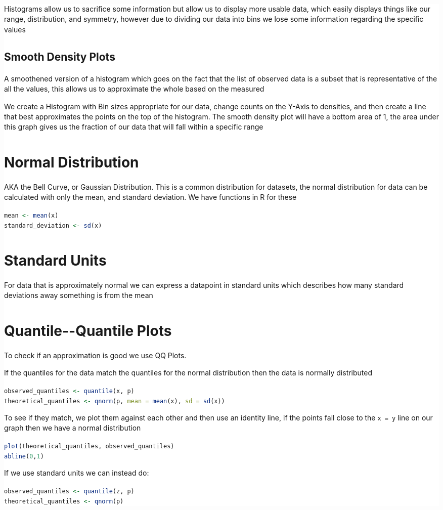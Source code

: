 Histograms allow us to sacrifice some information but allow us to display more usable data, which easily displays things like our range, distribution, and symmetry, however due to dividing our data into bins we lose some information regarding the specific values

## Smooth Density Plots

A smoothened version of a histogram which goes on the fact that the list of observed data is a subset that is representative of the all the values, this allows us to approximate the whole based on the measured

We create a Histogram with Bin sizes appropriate for our data, change counts on the Y-Axis to densities, and then create a line that best approximates the points on the top of the histogram. The smooth density plot will have a bottom area of 1, the area under this graph gives us the fraction of our data that will fall within a specific range

# Normal Distribution

AKA the Bell Curve, or Gaussian Distribution. This is a common distribution for datasets, the normal distribution for data can be calculated with only the mean, and standard deviation. We have functions in R for these

```r
mean <- mean(x)
standard_deviation <- sd(x)
```

# Standard Units

For data that is approximately normal we can express a datapoint in standard units which describes how many standard deviations away something is from the mean

# Quantile--Quantile Plots

To check if an approximation is good we use QQ Plots.

If the quantiles for the data match the quantiles for the normal distribution then the data is normally distributed

```r
observed_quantiles <- quantile(x, p)
theoretical_quantiles <- qnorm(p, mean = mean(x), sd = sd(x))
```

To see if they match, we plot them against each other and then use an identity line, if the points fall close to the `x = y` line on our graph then we have a normal distribution

```r
plot(theoretical_quantiles, observed_quantiles)
abline(0,1)
```

If we use standard units we can instead do:

```r
observed_quantiles <- quantile(z, p)
theoretical_quantiles <- qnorm(p)
```
